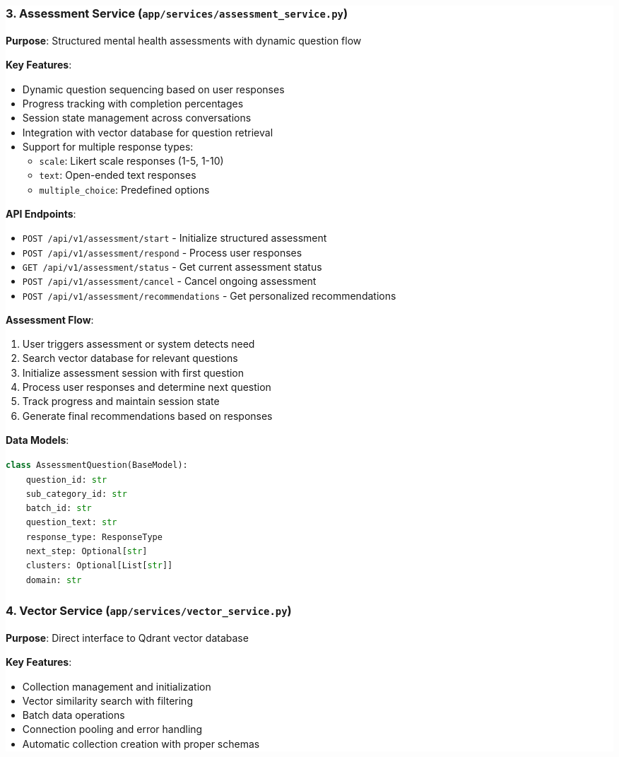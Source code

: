 ### 3. Assessment Service (`app/services/assessment_service.py`)

**Purpose**: Structured mental health assessments with dynamic question flow

**Key Features**:
- Dynamic question sequencing based on user responses
- Progress tracking with completion percentages
- Session state management across conversations
- Integration with vector database for question retrieval
- Support for multiple response types:
  - `scale`: Likert scale responses (1-5, 1-10)
  - `text`: Open-ended text responses
  - `multiple_choice`: Predefined options

**API Endpoints**:
- `POST /api/v1/assessment/start` - Initialize structured assessment
- `POST /api/v1/assessment/respond` - Process user responses
- `GET /api/v1/assessment/status` - Get current assessment status
- `POST /api/v1/assessment/cancel` - Cancel ongoing assessment
- `POST /api/v1/assessment/recommendations` - Get personalized recommendations

**Assessment Flow**:
1. User triggers assessment or system detects need
2. Search vector database for relevant questions
3. Initialize assessment session with first question
4. Process user responses and determine next question
5. Track progress and maintain session state
6. Generate final recommendations based on responses

**Data Models**:
```python
class AssessmentQuestion(BaseModel):
    question_id: str
    sub_category_id: str
    batch_id: str
    question_text: str
    response_type: ResponseType
    next_step: Optional[str]
    clusters: Optional[List[str]]
    domain: str
```

### 4. Vector Service (`app/services/vector_service.py`)

**Purpose**: Direct interface to Qdrant vector database

**Key Features**:
- Collection management and initialization
- Vector similarity search with filtering
- Batch data operations
- Connection pooling and error handling
- Automatic collection creation with proper schemas
